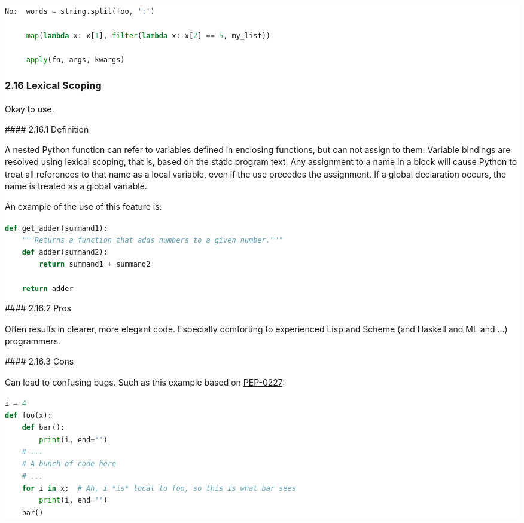 ```python {.bad}
No:  words = string.split(foo, ':')

     map(lambda x: x[1], filter(lambda x: x[2] == 5, my_list))

     apply(fn, args, kwargs)
```

<a id="s2.16-lexical-scoping"></a>
<a id="lexical-scoping"></a>
### 2.16 Lexical Scoping

Okay to use.

<a id="s2.16.1-definition">
#### 2.16.1 Definition

A nested Python function can refer to variables defined in enclosing functions,
but can not assign to them. Variable bindings are resolved using lexical
scoping, that is, based on the static program text. Any assignment to a name in
a block will cause Python to treat all references to that name as a local
variable, even if the use precedes the assignment. If a global declaration
occurs, the name is treated as a global variable.

An example of the use of this feature is:

```python {.good}
def get_adder(summand1):
    """Returns a function that adds numbers to a given number."""
    def adder(summand2):
        return summand1 + summand2

    return adder
```

<a id="s2.16.2-pros">
#### 2.16.2 Pros

Often results in clearer, more elegant code. Especially comforting to
experienced Lisp and Scheme (and Haskell and ML and ...) programmers.

<a id="s2.16.3-cons">
#### 2.16.3 Cons

Can lead to confusing bugs. Such as this example based on
[PEP-0227](http://www.google.com/url?sa=D&q=http://www.python.org/dev/peps/pep-0227/):

```python {.bad}
i = 4
def foo(x):
    def bar():
        print(i, end='')
    # ...
    # A bunch of code here
    # ...
    for i in x:  # Ah, i *is* local to foo, so this is what bar sees
        print(i, end='')
    bar()
```
